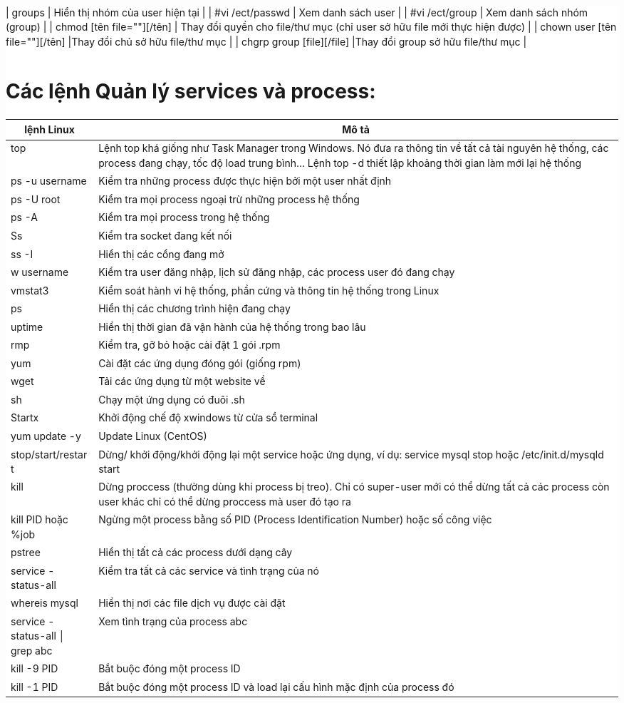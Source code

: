 | groups | Hiển thị nhóm của user hiện tại |
| #vi /ect/passwd |	Xem danh sách user |
| #vi /ect/group  |	Xem danh sách nhóm (group) |
| chmod [tên file=""][/tên] | Thay đổi quyền cho file/thư mục (chỉ user sở hữu file mới thực hiện được) |
| chown user [tên file=""][/tên] |Thay đổi chủ sở hữu file/thư mục |
| chgrp group [file][/file] |Thay đổi group sở hữu file/thư mục |

# Các lệnh Quản lý services và process:
| lệnh Linux | Mô tả |
|--------------|------|
| top |	Lệnh top khá giống như Task Manager trong Windows. Nó đưa ra thông tin về tất cả tài nguyên hệ thống, các process đang chạy, tốc độ load trung bình… Lệnh top -d thiết lập khoảng thời gian làm mới lại hệ thống  |
| ps -u username|	Kiểm tra những process được thực hiện bởi một user nhất định|
| ps -U root | 	Kiểm tra mọi process ngoại trừ những process hệ thống |
| ps -A |	Kiểm tra mọi process trong hệ thống|
| Ss | Kiểm tra socket đang kết nối |
| ss -I |	Hiển thị các cổng đang mở |
| w username | 	Kiểm tra user đăng nhập, lịch sử đăng nhập, các process user đó đang chạy |
|  vmstat3 | 	Kiểm soát hành vi hệ thống, phần cứng và thông tin hệ thống trong Linux |
| ps       |	Hiển thị các chương trình hiện đang chạy|
| uptime | Hiển thị thời gian đã vận hành của hệ thống trong bao lâu |
| rmp | 	Kiểm tra, gỡ bỏ hoặc cài đặt 1 gói .rpm |
| yum | 	Cài đặt các ứng dụng đóng gói (giống rpm)  |
| wget |	Tải các ứng dụng từ một website về |
| sh | 	Chạy một ứng dụng có đuôi .sh |
| Startx|	Khởi động chế độ xwindows từ cửa sổ terminal |
| yum update -y| 	Update Linux (CentOS)|
| stop/start/restart| 	Dừng/ khởi động/khởi động lại một service hoặc ứng dụng, ví dụ: service mysql stop hoặc /etc/init.d/mysqld start |
| kill |	Dừng proccess (thường dùng khi process bị treo). Chỉ có super-user mới có thể dừng tất cả các process còn user khác chỉ có thể dừng proccess mà user đó tạo ra |
| kill PID hoặc %job | Ngừng một process bằng số PID (Process Identification Number) hoặc số công việc |
| pstree | Hiển thị tất cả các process dưới dạng cây |
| service -status-all |	Kiểm tra tất cả các service và tình trạng của nó|
| whereis mysql |Hiển thị nơi các file dịch vụ được cài đặt|
| service -status-all │ grep abc |	Xem tình trạng của process abc | 
| kill -9 PID |	Bắt buộc đóng một process ID|
| kill -1 PID |Bắt buộc đóng một process ID và load lại cấu hình mặc định của process đó |
